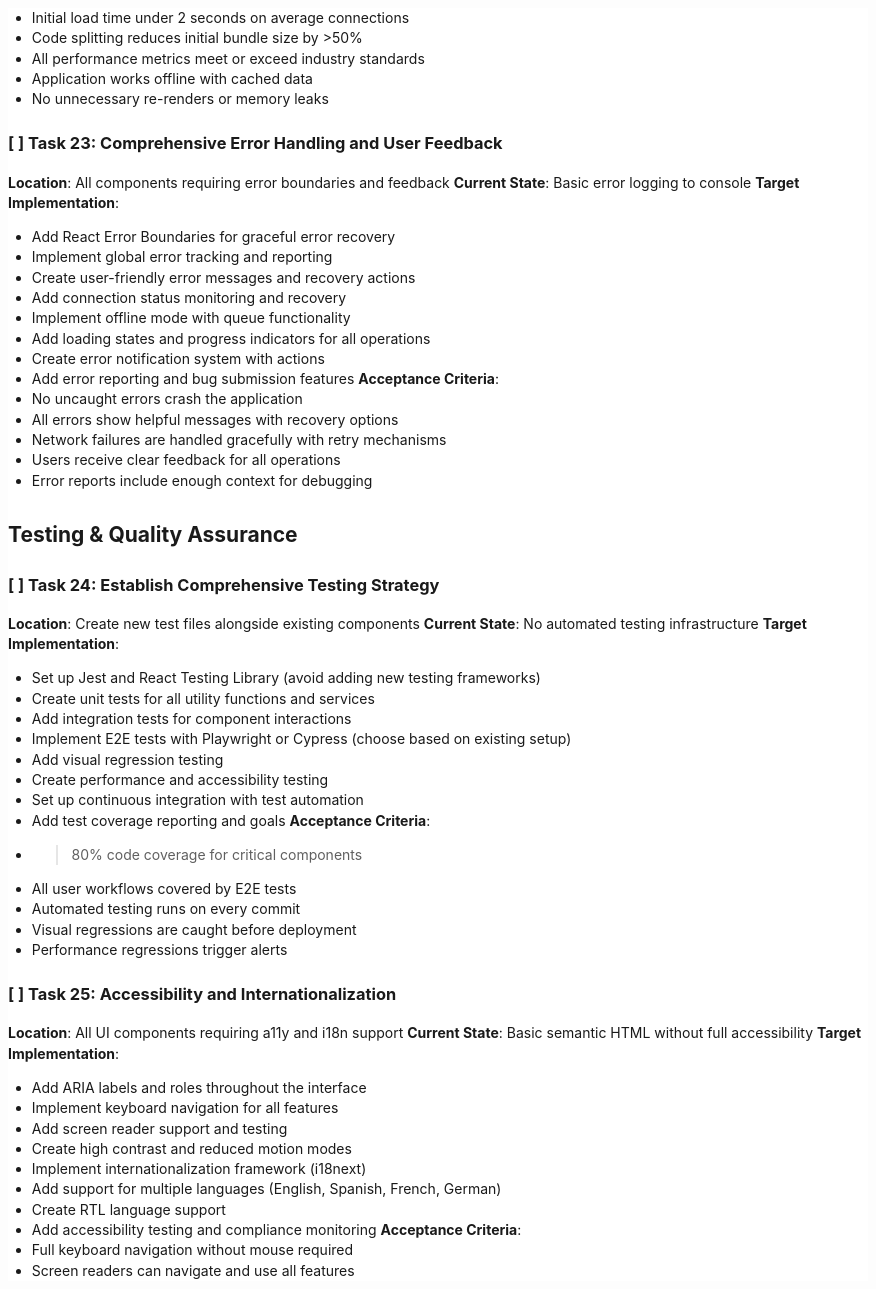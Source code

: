 - Initial load time under 2 seconds on average connections
- Code splitting reduces initial bundle size by >50%
- All performance metrics meet or exceed industry standards
- Application works offline with cached data
- No unnecessary re-renders or memory leaks

### [ ] Task 23: Comprehensive Error Handling and User Feedback
**Location**: All components requiring error boundaries and feedback
**Current State**: Basic error logging to console
**Target Implementation**:
- Add React Error Boundaries for graceful error recovery
- Implement global error tracking and reporting
- Create user-friendly error messages and recovery actions
- Add connection status monitoring and recovery
- Implement offline mode with queue functionality
- Add loading states and progress indicators for all operations
- Create error notification system with actions
- Add error reporting and bug submission features
**Acceptance Criteria**:
- No uncaught errors crash the application
- All errors show helpful messages with recovery options
- Network failures are handled gracefully with retry mechanisms
- Users receive clear feedback for all operations
- Error reports include enough context for debugging

## Testing & Quality Assurance

### [ ] Task 24: Establish Comprehensive Testing Strategy
**Location**: Create new test files alongside existing components
**Current State**: No automated testing infrastructure
**Target Implementation**:
- Set up Jest and React Testing Library (avoid adding new testing frameworks)
- Create unit tests for all utility functions and services
- Add integration tests for component interactions
- Implement E2E tests with Playwright or Cypress (choose based on existing setup)
- Add visual regression testing
- Create performance and accessibility testing
- Set up continuous integration with test automation
- Add test coverage reporting and goals
**Acceptance Criteria**:
- >80% code coverage for critical components
- All user workflows covered by E2E tests
- Automated testing runs on every commit
- Visual regressions are caught before deployment
- Performance regressions trigger alerts

### [ ] Task 25: Accessibility and Internationalization
**Location**: All UI components requiring a11y and i18n support
**Current State**: Basic semantic HTML without full accessibility
**Target Implementation**:
- Add ARIA labels and roles throughout the interface
- Implement keyboard navigation for all features
- Add screen reader support and testing
- Create high contrast and reduced motion modes
- Implement internationalization framework (i18next)
- Add support for multiple languages (English, Spanish, French, German)
- Create RTL language support
- Add accessibility testing and compliance monitoring
**Acceptance Criteria**:
- Full keyboard navigation without mouse required
- Screen readers can navigate and use all features